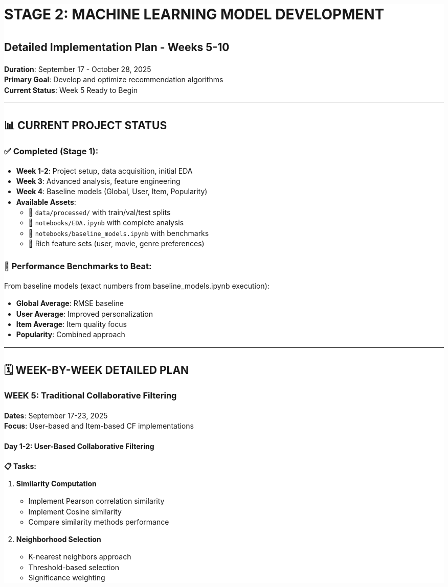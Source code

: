 # STAGE 2: MACHINE LEARNING MODEL DEVELOPMENT
## Detailed Implementation Plan - Weeks 5-10

**Duration**: September 17 - October 28, 2025  
**Primary Goal**: Develop and optimize recommendation algorithms  
**Current Status**: Week 5 Ready to Begin

---

## 📊 **CURRENT PROJECT STATUS**

### ✅ **Completed (Stage 1):**
- **Week 1-2**: Project setup, data acquisition, initial EDA
- **Week 3**: Advanced analysis, feature engineering  
- **Week 4**: Baseline models (Global, User, Item, Popularity)
- **Available Assets**:
  - 📁 `data/processed/` with train/val/test splits
  - 📓 `notebooks/EDA.ipynb` with complete analysis
  - 📓 `notebooks/baseline_models.ipynb` with benchmarks
  - 🔧 Rich feature sets (user, movie, genre preferences)

### 🎯 **Performance Benchmarks to Beat:**
From baseline models (exact numbers from baseline_models.ipynb execution):
- **Global Average**: RMSE baseline
- **User Average**: Improved personalization
- **Item Average**: Item quality focus
- **Popularity**: Combined approach

---

## 🗓️ **WEEK-BY-WEEK DETAILED PLAN**

### **WEEK 5: Traditional Collaborative Filtering**
**Dates**: September 17-23, 2025  
**Focus**: User-based and Item-based CF implementations

#### **Day 1-2: User-Based Collaborative Filtering**
**📋 Tasks:**
1. **Similarity Computation**
   - Implement Pearson correlation similarity
   - Implement Cosine similarity
   - Compare similarity methods performance

2. **Neighborhood Selection**
   - K-nearest neighbors approach
   - Threshold-based selection
   - Significance weighting
